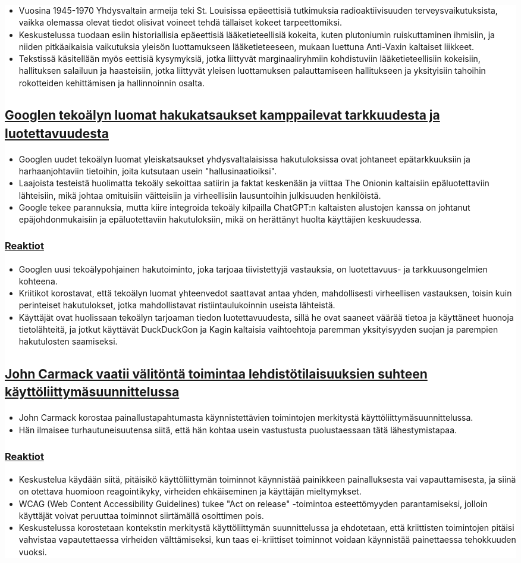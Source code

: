 - Vuosina 1945-1970 Yhdysvaltain armeija teki St. Louisissa epäeettisiä tutkimuksia radioaktiivisuuden terveysvaikutuksista, vaikka olemassa olevat tiedot olisivat voineet tehdä tällaiset kokeet tarpeettomiksi.
- Keskustelussa tuodaan esiin historiallisia epäeettisiä lääketieteellisiä kokeita, kuten plutoniumin ruiskuttaminen ihmisiin, ja niiden pitkäaikaisia vaikutuksia yleisön luottamukseen lääketieteeseen, mukaan luettuna Anti-Vaxin kaltaiset liikkeet.
- Tekstissä käsitellään myös eettisiä kysymyksiä, jotka liittyvät marginaaliryhmiin kohdistuviin lääketieteellisiin kokeisiin, hallituksen salailuun ja haasteisiin, jotka liittyvät yleisen luottamuksen palauttamiseen hallitukseen ja yksityisiin tahoihin rokotteiden kehittämisen ja hallinnoinnin osalta.

## [Googlen tekoälyn luomat hakukatsaukset kamppailevat tarkkuudesta ja luotettavuudesta](https://gizmodo.com/google-search-ai-overview-giant-hallucination-1851499031)

- Googlen uudet tekoälyn luomat yleiskatsaukset yhdysvaltalaisissa hakutuloksissa ovat johtaneet epätarkkuuksiin ja harhaanjohtaviin tietoihin, joita kutsutaan usein "hallusinaatioiksi".
- Laajoista testeistä huolimatta tekoäly sekoittaa satiirin ja faktat keskenään ja viittaa The Onionin kaltaisiin epäluotettaviin lähteisiin, mikä johtaa omituisiin väitteisiin ja virheellisiin lausuntoihin julkisuuden henkilöistä.
- Google tekee parannuksia, mutta kiire integroida tekoäly kilpailla ChatGPT:n kaltaisten alustojen kanssa on johtanut epäjohdonmukaisiin ja epäluotettaviin hakutuloksiin, mikä on herättänyt huolta käyttäjien keskuudessa.

### [Reaktiot](https://news.ycombinator.com/item?id=40468230)

- Googlen uusi tekoälypohjainen hakutoiminto, joka tarjoaa tiivistettyjä vastauksia, on luotettavuus- ja tarkkuusongelmien kohteena.
- Kriitikot korostavat, että tekoälyn luomat yhteenvedot saattavat antaa yhden, mahdollisesti virheellisen vastauksen, toisin kuin perinteiset hakutulokset, jotka mahdollistavat ristiintaulukoinnin useista lähteistä.
- Käyttäjät ovat huolissaan tekoälyn tarjoaman tiedon luotettavuudesta, sillä he ovat saaneet väärää tietoa ja käyttäneet huonoja tietolähteitä, ja jotkut käyttävät DuckDuckGon ja Kagin kaltaisia vaihtoehtoja paremman yksityisyyden suojan ja parempien hakutulosten saamiseksi.

## [John Carmack vaatii välitöntä toimintaa lehdistötilaisuuksien suhteen käyttöliittymäsuunnittelussa](https://twitter.com/ID_AA_Carmack/status/1787850053912064005)

- John Carmack korostaa painallustapahtumasta käynnistettävien toimintojen merkitystä käyttöliittymäsuunnittelussa.
- Hän ilmaisee turhautuneisuutensa siitä, että hän kohtaa usein vastustusta puolustaessaan tätä lähestymistapaa.

### [Reaktiot](https://news.ycombinator.com/item?id=40458655)

- Keskustelua käydään siitä, pitäisikö käyttöliittymän toiminnot käynnistää painikkeen painalluksesta vai vapauttamisesta, ja siinä on otettava huomioon reagointikyky, virheiden ehkäiseminen ja käyttäjän mieltymykset.
- WCAG (Web Content Accessibility Guidelines) tukee "Act on release" -toimintoa esteettömyyden parantamiseksi, jolloin käyttäjät voivat peruuttaa toiminnot siirtämällä osoittimen pois.
- Keskustelussa korostetaan kontekstin merkitystä käyttöliittymän suunnittelussa ja ehdotetaan, että kriittisten toimintojen pitäisi vahvistaa vapautettaessa virheiden välttämiseksi, kun taas ei-kriittiset toiminnot voidaan käynnistää painettaessa tehokkuuden vuoksi.
